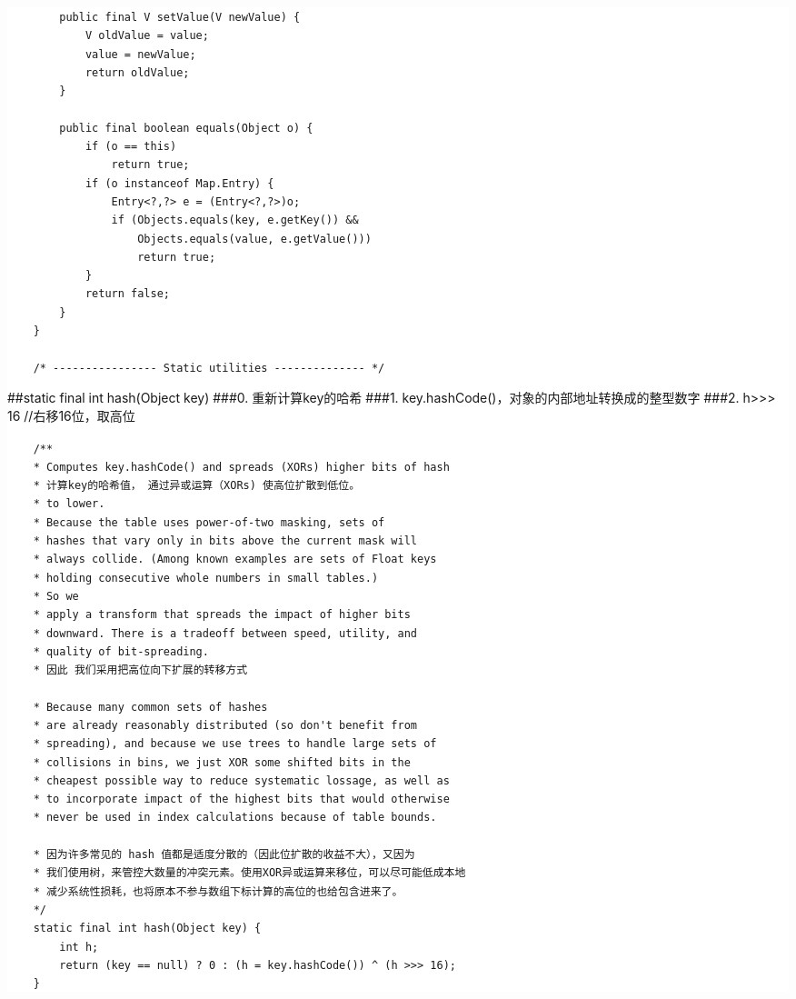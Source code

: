            public final V setValue(V newValue) {
                V oldValue = value;
                value = newValue;
                return oldValue;
            }
    
            public final boolean equals(Object o) {
                if (o == this)
                    return true;
                if (o instanceof Map.Entry) {
                    Entry<?,?> e = (Entry<?,?>)o;
                    if (Objects.equals(key, e.getKey()) &&
                        Objects.equals(value, e.getValue()))
                        return true;
                }
                return false;
            }
        }
    
        /* ---------------- Static utilities -------------- */
    
##static final int hash(Object key)
###0. 重新计算key的哈希
###1. key.hashCode()，对象的内部地址转换成的整型数字
###2. h>>> 16 //右移16位，取高位
    
        /**
        * Computes key.hashCode() and spreads (XORs) higher bits of hash
        * 计算key的哈希值， 通过异或运算（XORs) 使高位扩散到低位。
        * to lower.  
        * Because the table uses power-of-two masking, sets of
        * hashes that vary only in bits above the current mask will
        * always collide. (Among known examples are sets of Float keys
        * holding consecutive whole numbers in small tables.) 
        * So we
        * apply a transform that spreads the impact of higher bits
        * downward. There is a tradeoff between speed, utility, and
        * quality of bit-spreading. 
        * 因此 我们采用把高位向下扩展的转移方式
        
        * Because many common sets of hashes
        * are already reasonably distributed (so don't benefit from
        * spreading), and because we use trees to handle large sets of
        * collisions in bins, we just XOR some shifted bits in the
        * cheapest possible way to reduce systematic lossage, as well as
        * to incorporate impact of the highest bits that would otherwise
        * never be used in index calculations because of table bounds.
        
        * 因为许多常见的 hash 值都是适度分散的（因此位扩散的收益不大），又因为
        * 我们使用树，来管控大数量的冲突元素。使用XOR异或运算来移位，可以尽可能低成本地
        * 减少系统性损耗，也将原本不参与数组下标计算的高位的也给包含进来了。
        */
        static final int hash(Object key) {
            int h;
            return (key == null) ? 0 : (h = key.hashCode()) ^ (h >>> 16);
        }
    